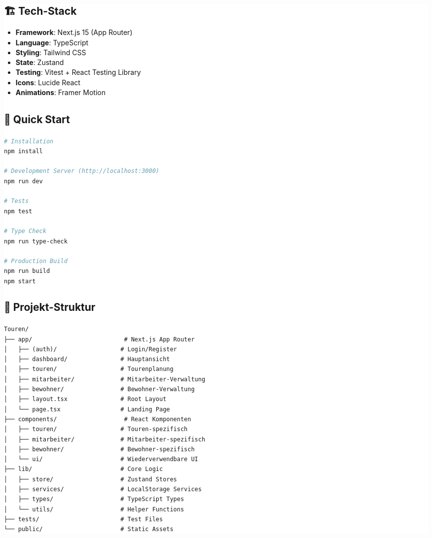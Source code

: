 ## 🏗️ Tech-Stack

- **Framework**: Next.js 15 (App Router)
- **Language**: TypeScript
- **Styling**: Tailwind CSS
- **State**: Zustand
- **Testing**: Vitest + React Testing Library
- **Icons**: Lucide React
- **Animations**: Framer Motion

## 🚀 Quick Start

```bash
# Installation
npm install

# Development Server (http://localhost:3000)
npm run dev

# Tests
npm test

# Type Check
npm run type-check

# Production Build
npm run build
npm start
```

## 📁 Projekt-Struktur

```
Touren/
├── app/                          # Next.js App Router
│   ├── (auth)/                  # Login/Register
│   ├── dashboard/               # Hauptansicht
│   ├── touren/                  # Tourenplanung
│   ├── mitarbeiter/             # Mitarbeiter-Verwaltung
│   ├── bewohner/                # Bewohner-Verwaltung
│   ├── layout.tsx               # Root Layout
│   └── page.tsx                 # Landing Page
├── components/                   # React Komponenten
│   ├── touren/                  # Touren-spezifisch
│   ├── mitarbeiter/             # Mitarbeiter-spezifisch
│   ├── bewohner/                # Bewohner-spezifisch
│   └── ui/                      # Wiederverwendbare UI
├── lib/                         # Core Logic
│   ├── store/                   # Zustand Stores
│   ├── services/                # LocalStorage Services
│   ├── types/                   # TypeScript Types
│   └── utils/                   # Helper Functions
├── tests/                       # Test Files
└── public/                      # Static Assets
```
